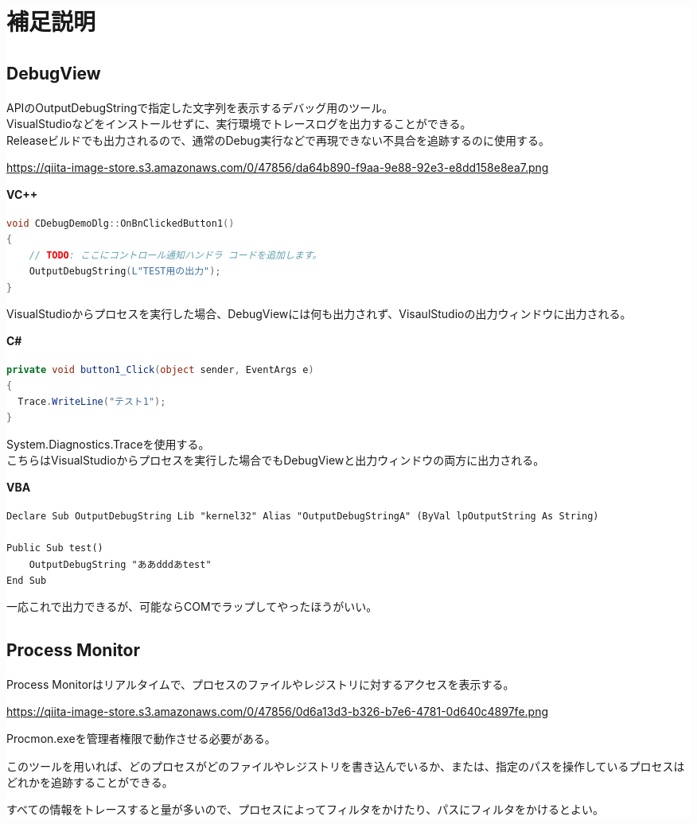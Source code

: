 # 補足説明  
## DebugView  
APIのOutputDebugStringで指定した文字列を表示するデバッグ用のツール。  
VisualStudioなどをインストールせずに、実行環境でトレースログを出力することができる。  
Releaseビルドでも出力されるので、通常のDebug実行などで再現できない不具合を追跡するのに使用する。  
  
https://qiita-image-store.s3.amazonaws.com/0/47856/da64b890-f9aa-9e88-92e3-e8dd158e8ea7.png  
   
 __VC++__   
  
```Cpp
void CDebugDemoDlg::OnBnClickedButton1()
{
    // TODO: ここにコントロール通知ハンドラ コードを追加します。
    OutputDebugString(L"TEST用の出力");
} 
```  
  
VisualStudioからプロセスを実行した場合、DebugViewには何も出力されず、VisaulStudioの出力ウィンドウに出力される。  
  
 __C#__   
  
```csharp
private void button1_Click(object sender, EventArgs e)
{
  Trace.WriteLine("テスト1");
}
```  
  
System.Diagnostics.Traceを使用する。  
こちらはVisualStudioからプロセスを実行した場合でもDebugViewと出力ウィンドウの両方に出力される。   
   
 __VBA__   
  
```vbnet
Declare Sub OutputDebugString Lib "kernel32" Alias "OutputDebugStringA" (ByVal lpOutputString As String)

Public Sub test()
    OutputDebugString "ああdddあtest"
End Sub
```  
  
一応これで出力できるが、可能ならCOMでラップしてやったほうがいい。  
  
  
## Process Monitor  
Process Monitorはリアルタイムで、プロセスのファイルやレジストリに対するアクセスを表示する。  
  
https://qiita-image-store.s3.amazonaws.com/0/47856/0d6a13d3-b326-b7e6-4781-0d640c4897fe.png  
  
Procmon.exeを管理者権限で動作させる必要がある。  
  
このツールを用いれば、どのプロセスがどのファイルやレジストリを書き込んでいるか、または、指定のパスを操作しているプロセスはどれかを追跡することができる。  
  
すべての情報をトレースすると量が多いので、プロセスによってフィルタをかけたり、パスにフィルタをかけるとよい。  
  